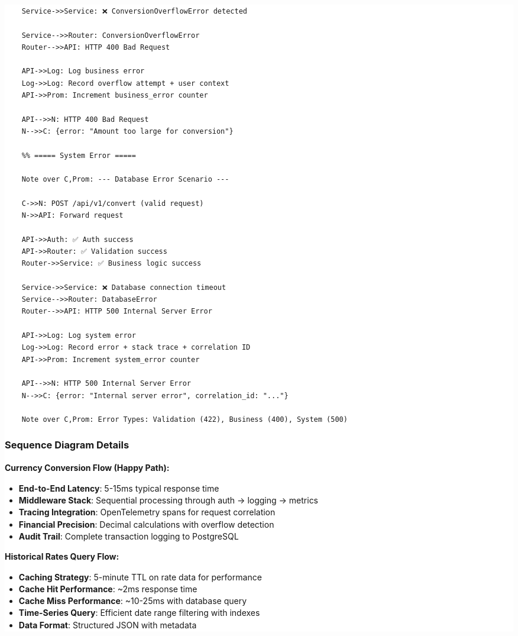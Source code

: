 ```mermaid
    Service->>Service: ❌ ConversionOverflowError detected

    Service-->>Router: ConversionOverflowError
    Router-->>API: HTTP 400 Bad Request

    API->>Log: Log business error
    Log->>Log: Record overflow attempt + user context
    API->>Prom: Increment business_error counter

    API-->>N: HTTP 400 Bad Request
    N-->>C: {error: "Amount too large for conversion"}

    %% ===== System Error =====

    Note over C,Prom: --- Database Error Scenario ---

    C->>N: POST /api/v1/convert (valid request)
    N->>API: Forward request

    API->>Auth: ✅ Auth success
    API->>Router: ✅ Validation success
    Router->>Service: ✅ Business logic success

    Service->>Service: ❌ Database connection timeout
    Service-->>Router: DatabaseError
    Router-->>API: HTTP 500 Internal Server Error

    API->>Log: Log system error
    Log->>Log: Record error + stack trace + correlation ID
    API->>Prom: Increment system_error counter

    API-->>N: HTTP 500 Internal Server Error
    N-->>C: {error: "Internal server error", correlation_id: "..."}

    Note over C,Prom: Error Types: Validation (422), Business (400), System (500)
```

### Sequence Diagram Details

**Currency Conversion Flow (Happy Path):**

- **End-to-End Latency**: 5-15ms typical response time
- **Middleware Stack**: Sequential processing through auth → logging → metrics
- **Tracing Integration**: OpenTelemetry spans for request correlation
- **Financial Precision**: Decimal calculations with overflow detection
- **Audit Trail**: Complete transaction logging to PostgreSQL

**Historical Rates Query Flow:**

- **Caching Strategy**: 5-minute TTL on rate data for performance
- **Cache Hit Performance**: ~2ms response time
- **Cache Miss Performance**: ~10-25ms with database query
- **Time-Series Query**: Efficient date range filtering with indexes
- **Data Format**: Structured JSON with metadata
